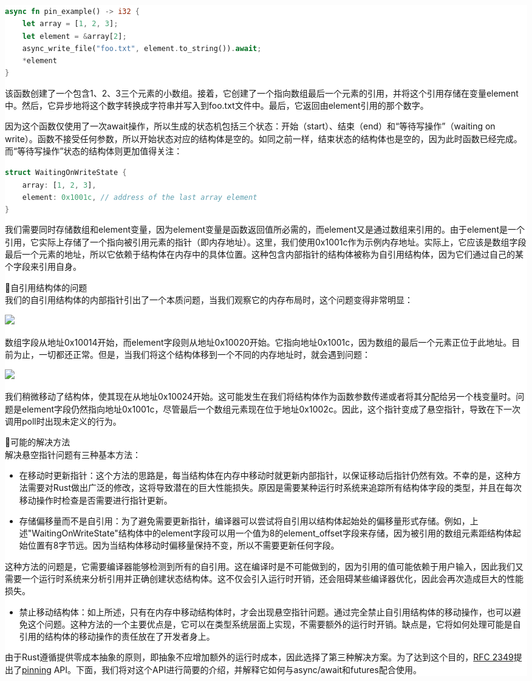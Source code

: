 ```rust
async fn pin_example() -> i32 {
    let array = [1, 2, 3];
    let element = &array[2];
    async_write_file("foo.txt", element.to_string()).await;
    *element
}
```

该函数创建了一个包含1、2、3三个元素的小数组。接着，它创建了一个指向数组最后一个元素的引用，并将这个引用存储在变量element中。然后，它异步地将这个数字转换成字符串并写入到foo.txt文件中。最后，它返回由element引用的那个数字。

因为这个函数仅使用了一次await操作，所以生成的状态机包括三个状态：开始（start）、结束（end）和“等待写操作”（waiting on write）。函数不接受任何参数，所以开始状态对应的结构体是空的。如同之前一样，结束状态的结构体也是空的，因为此时函数已经完成。而“等待写操作”状态的结构体则更加值得关注：

```rust
struct WaitingOnWriteState {
    array: [1, 2, 3],
    element: 0x1001c, // address of the last array element
}
```

我们需要同时存储数组和element变量，因为element变量是函数返回值所必需的，而element又是通过数组来引用的。由于element是一个引用，它实际上存储了一个指向被引用元素的指针（即内存地址）。这里，我们使用0x1001c作为示例内存地址。实际上，它应该是数组字段最后一个元素的地址，所以它依赖于结构体在内存中的具体位置。这种包含内部指针的结构体被称为自引用结构体，因为它们通过自己的某个字段来引用自身。

🔗自引用结构体的问题  
我们的自引用结构体的内部指针引出了一个本质问题，当我们观察它的内存布局时，这个问题变得非常明显：

![](https://os.phil-opp.com/async-await/self-referential-struct.svg)

数组字段从地址0x10014开始，而element字段则从地址0x10020开始。它指向地址0x1001c，因为数组的最后一个元素正位于此地址。目前为止，一切都还正常。但是，当我们将这个结构体移到一个不同的内存地址时，就会遇到问题：

![](https://os.phil-opp.com/async-await/self-referential-struct-moved.svg)

我们稍微移动了结构体，使其现在从地址0x10024开始。这可能发生在我们将结构体作为函数参数传递或者将其分配给另一个栈变量时。问题是element字段仍然指向地址0x1001c，尽管最后一个数组元素现在位于地址0x1002c。因此，这个指针变成了悬空指针，导致在下一次调用poll时出现未定义的行为。

🔗可能的解决方法   
解决悬空指针问题有三种基本方法：

* 在移动时更新指针：这个方法的思路是，每当结构体在内存中移动时就更新内部指针，以保证移动后指针仍然有效。不幸的是，这种方法需要对Rust做出广泛的修改，这将导致潜在的巨大性能损失。原因是需要某种运行时系统来追踪所有结构体字段的类型，并且在每次移动操作时检查是否需要进行指针更新。

* 存储偏移量而不是自引用：为了避免需要更新指针，编译器可以尝试将自引用以结构体起始处的偏移量形式存储。例如，上述"WaitingOnWriteState"结构体中的element字段可以用一个值为8的element_offset字段来存储，因为被引用的数组元素距结构体起始位置有8字节远。因为当结构体移动时偏移量保持不变，所以不需要更新任何字段。

这种方法的问题是，它需要编译器能够检测到所有的自引用。这在编译时是不可能做到的，因为引用的值可能依赖于用户输入，因此我们又需要一个运行时系统来分析引用并正确创建状态结构体。这不仅会引入运行时开销，还会阻碍某些编译器优化，因此会再次造成巨大的性能损失。

* 禁止移动结构体：如上所述，只有在内存中移动结构体时，才会出现悬空指针问题。通过完全禁止自引用结构体的移动操作，也可以避免这个问题。这种方法的一个主要优点是，它可以在类型系统层面上实现，不需要额外的运行时开销。缺点是，它将如何处理可能是自引用的结构体的移动操作的责任放在了开发者身上。

由于Rust遵循提供零成本抽象的原则，即抽象不应增加额外的运行时成本，因此选择了第三种解决方案。为了达到这个目的，[RFC 2349](https://github.com/rust-lang/rfcs/blob/master/text/2349-pin.md)提出了[pinning](https://doc.rust-lang.org/stable/core/pin/index.html) API。下面，我们将对这个API进行简要的介绍，并解释它如何与async/await和futures配合使用。
